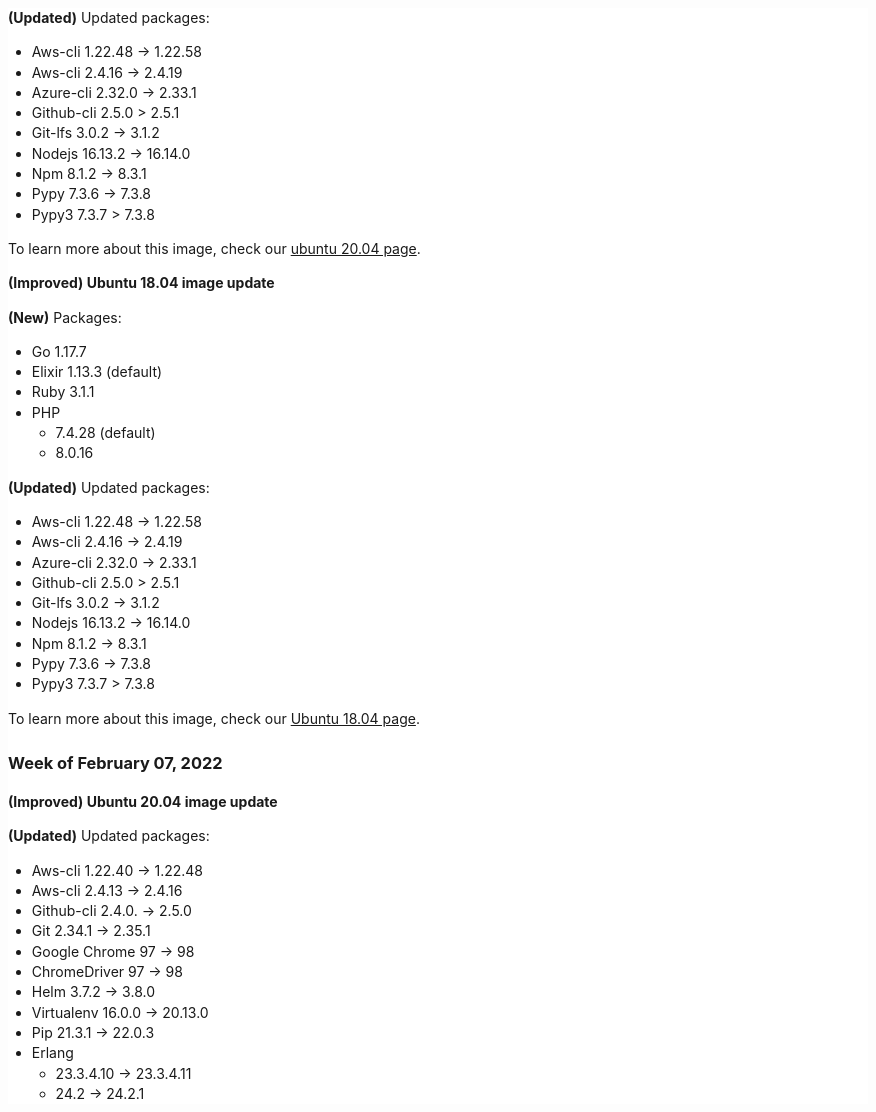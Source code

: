 **(Updated)** Updated packages:

- Aws-cli 1.22.48 -> 1.22.58
- Aws-cli 2.4.16 -> 2.4.19
- Azure-cli 2.32.0 -> 2.33.1
- Github-cli 2.5.0 > 2.5.1
- Git-lfs 3.0.2 -> 3.1.2
- Nodejs 16.13.2 -> 16.14.0
- Npm 8.1.2 -> 8.3.1
- Pypy 7.3.6 -> 7.3.8
- Pypy3 7.3.7 > 7.3.8

To learn more about this image, check our [ubuntu 20.04 page](https://docs.semaphoreci.com/ci-cd-environment/ubuntu-20.04-image/).

**(Improved) Ubuntu 18.04 image update**

**(New)** Packages:

- Go 1.17.7
- Elixir 1.13.3 (default)
- Ruby 3.1.1 
- PHP
  - 7.4.28 (default)
  - 8.0.16

**(Updated)** Updated packages:

- Aws-cli 1.22.48 -> 1.22.58
- Aws-cli 2.4.16 -> 2.4.19
- Azure-cli 2.32.0 -> 2.33.1
- Github-cli 2.5.0 > 2.5.1
- Git-lfs 3.0.2 -> 3.1.2
- Nodejs 16.13.2 -> 16.14.0
- Npm 8.1.2 -> 8.3.1 
- Pypy 7.3.6 -> 7.3.8
- Pypy3 7.3.7 > 7.3.8

To learn more about this image, check our [Ubuntu 18.04 page](https://docs.semaphoreci.com/ci-cd-environment/ubuntu-18.04-image/).

### Week of February 07, 2022

**(Improved) Ubuntu 20.04 image update**

**(Updated)** Updated packages:

- Aws-cli 1.22.40 -> 1.22.48
- Aws-cli 2.4.13 -> 2.4.16
- Github-cli 2.4.0. -> 2.5.0
- Git 2.34.1 -> 2.35.1
- Google Chrome 97 -> 98
- ChromeDriver 97 -> 98
- Helm 3.7.2 -> 3.8.0
- Virtualenv 16.0.0 -> 20.13.0
- Pip 21.3.1 -> 22.0.3
- Erlang 
  - 23.3.4.10 -> 23.3.4.11 
  - 24.2 -> 24.2.1
